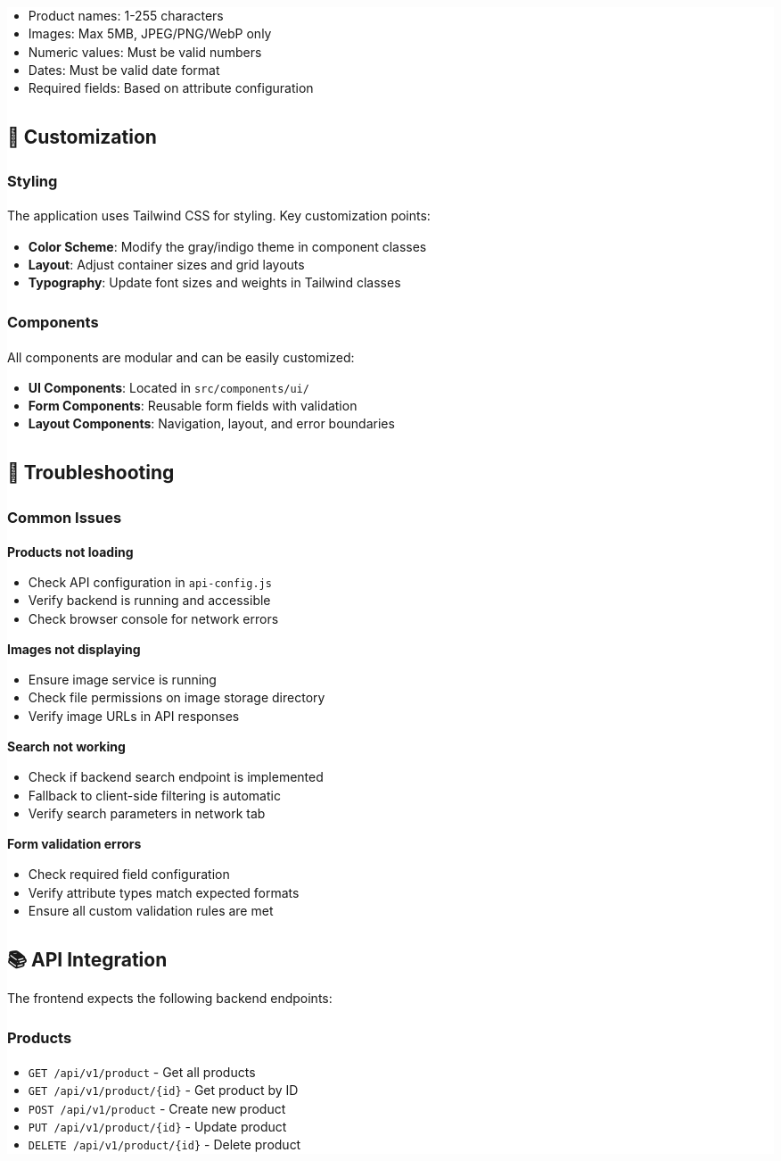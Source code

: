 - Product names: 1-255 characters
- Images: Max 5MB, JPEG/PNG/WebP only
- Numeric values: Must be valid numbers
- Dates: Must be valid date format
- Required fields: Based on attribute configuration

## 🎨 Customization

### Styling
The application uses Tailwind CSS for styling. Key customization points:

- **Color Scheme**: Modify the gray/indigo theme in component classes
- **Layout**: Adjust container sizes and grid layouts
- **Typography**: Update font sizes and weights in Tailwind classes

### Components
All components are modular and can be easily customized:

- **UI Components**: Located in `src/components/ui/`
- **Form Components**: Reusable form fields with validation
- **Layout Components**: Navigation, layout, and error boundaries

## 🐛 Troubleshooting

### Common Issues

**Products not loading**
- Check API configuration in `api-config.js`
- Verify backend is running and accessible
- Check browser console for network errors

**Images not displaying**
- Ensure image service is running
- Check file permissions on image storage directory
- Verify image URLs in API responses

**Search not working**
- Check if backend search endpoint is implemented
- Fallback to client-side filtering is automatic
- Verify search parameters in network tab

**Form validation errors**
- Check required field configuration
- Verify attribute types match expected formats
- Ensure all custom validation rules are met

## 📚 API Integration

The frontend expects the following backend endpoints:

### Products
- `GET /api/v1/product` - Get all products
- `GET /api/v1/product/{id}` - Get product by ID
- `POST /api/v1/product` - Create new product
- `PUT /api/v1/product/{id}` - Update product
- `DELETE /api/v1/product/{id}` - Delete product

